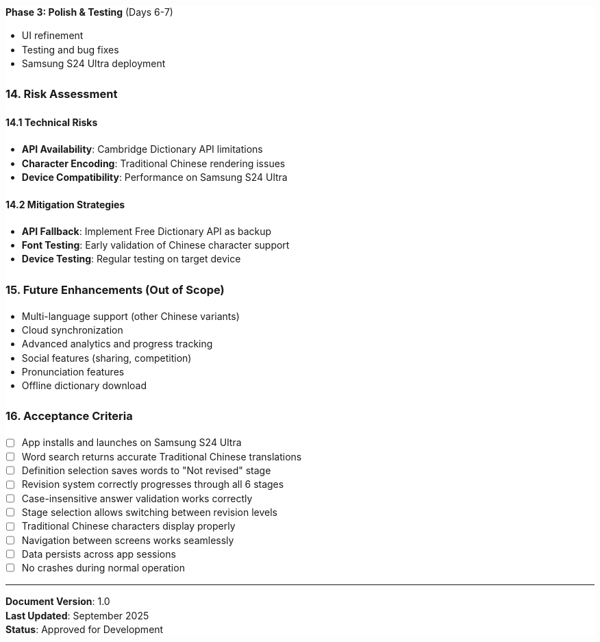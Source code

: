 **Phase 3: Polish & Testing** (Days 6-7)
- UI refinement
- Testing and bug fixes
- Samsung S24 Ultra deployment

### 14. Risk Assessment

#### 14.1 Technical Risks
- **API Availability**: Cambridge Dictionary API limitations
- **Character Encoding**: Traditional Chinese rendering issues
- **Device Compatibility**: Performance on Samsung S24 Ultra

#### 14.2 Mitigation Strategies
- **API Fallback**: Implement Free Dictionary API as backup
- **Font Testing**: Early validation of Chinese character support
- **Device Testing**: Regular testing on target device

### 15. Future Enhancements (Out of Scope)

- Multi-language support (other Chinese variants)
- Cloud synchronization
- Advanced analytics and progress tracking
- Social features (sharing, competition)
- Pronunciation features
- Offline dictionary download

### 16. Acceptance Criteria

- [ ] App installs and launches on Samsung S24 Ultra
- [ ] Word search returns accurate Traditional Chinese translations
- [ ] Definition selection saves words to "Not revised" stage
- [ ] Revision system correctly progresses through all 6 stages
- [ ] Case-insensitive answer validation works correctly
- [ ] Stage selection allows switching between revision levels
- [ ] Traditional Chinese characters display properly
- [ ] Navigation between screens works seamlessly
- [ ] Data persists across app sessions
- [ ] No crashes during normal operation

---

**Document Version**: 1.0  
**Last Updated**: September 2025  
**Status**: Approved for Development
